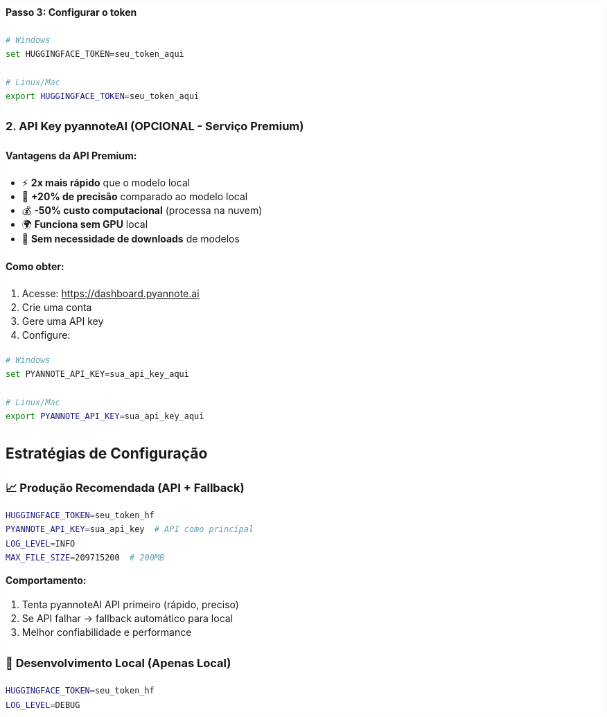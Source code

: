 #### Passo 3: Configurar o token
```bash
# Windows
set HUGGINGFACE_TOKEN=seu_token_aqui

# Linux/Mac
export HUGGINGFACE_TOKEN=seu_token_aqui
```

### 2. API Key pyannoteAI (OPCIONAL - Serviço Premium)

#### Vantagens da API Premium:
- ⚡ **2x mais rápido** que o modelo local
- 🎯 **+20% de precisão** comparado ao modelo local  
- 💰 **-50% custo computacional** (processa na nuvem)
- 🌍 **Funciona sem GPU** local
- 🔄 **Sem necessidade de downloads** de modelos

#### Como obter:
1. Acesse: https://dashboard.pyannote.ai
2. Crie uma conta
3. Gere uma API key
4. Configure:
```bash
# Windows  
set PYANNOTE_API_KEY=sua_api_key_aqui

# Linux/Mac
export PYANNOTE_API_KEY=sua_api_key_aqui
```

## Estratégias de Configuração

### 📈 **Produção Recomendada** (API + Fallback)
```bash
HUGGINGFACE_TOKEN=seu_token_hf
PYANNOTE_API_KEY=sua_api_key  # API como principal
LOG_LEVEL=INFO
MAX_FILE_SIZE=209715200  # 200MB
```

**Comportamento:**
1. Tenta pyannoteAI API primeiro (rápido, preciso)
2. Se API falhar → fallback automático para local
3. Melhor confiabilidade e performance

### 🔧 **Desenvolvimento Local** (Apenas Local)
```bash
HUGGINGFACE_TOKEN=seu_token_hf
LOG_LEVEL=DEBUG
```
